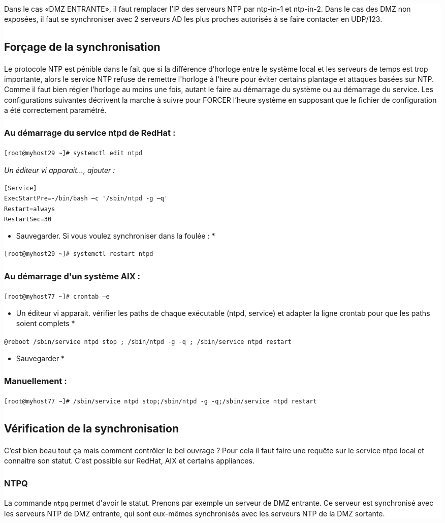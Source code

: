 Dans le cas «DMZ ENTRANTE», il faut remplacer l’IP des serveurs NTP par ntp-in-1 et ntp-in-2.
Dans le cas des DMZ non exposées, il faut se synchroniser avec 2 serveurs AD les plus proches autorisés à se faire contacter en UDP/123. 

## Forçage de la synchronisation 
Le protocole NTP est pénible dans le fait que si la différence d’horloge entre le système local et les serveurs de temps est trop importante, alors le service NTP refuse de remettre l'horloge à l’heure pour éviter certains plantage et attaques basées sur NTP. Comme il faut bien régler l’horloge au moins une fois, autant le faire au démarrage du système ou au démarrage du service. Les configurations suivantes décrivent la marche à suivre pour FORCER l’heure système en supposant que le fichier de configuration a été correctement paramétré. 

### Au démarrage du service ntpd de RedHat :
```
[root@myhost29 ~]# systemctl edit ntpd 
```
*Un éditeur vi apparait…, ajouter :*
```
[Service]
ExecStartPre=-/bin/bash –c '/sbin/ntpd -g –q'
Restart=always
RestartSec=30
```
* Sauvegarder. Si vous voulez synchroniser dans la foulée : *
```
[root@myhost29 ~]# systemctl restart ntpd
```

### Au démarrage d'un système AIX :
```
[root@myhost77 ~]# crontab –e
```
* Un éditeur vi apparait. vérifier les paths de chaque exécutable (ntpd, service) et adapter la ligne crontab pour que les paths soient complets *
```
@reboot /sbin/service ntpd stop ; /sbin/ntpd -g -q ; /sbin/service ntpd restart
```
* Sauvegarder *

### Manuellement : 
```
[root@myhost77 ~]# /sbin/service ntpd stop;/sbin/ntpd -g -q;/sbin/service ntpd restart
```
 
## Vérification de la synchronisation

C’est bien beau tout ça mais comment contrôler le bel ouvrage ? Pour cela il faut faire une requête sur le service ntpd local et connaitre son statut. C’est possible sur RedHat, AIX et certains appliances.

### NTPQ
La commande `ntpq` permet d'avoir le statut. Prenons par exemple un serveur de DMZ entrante. Ce serveur est synchronisé avec les serveurs NTP de DMZ entrante, qui sont eux-mêmes synchronisés avec les serveurs NTP de la DMZ sortante.
